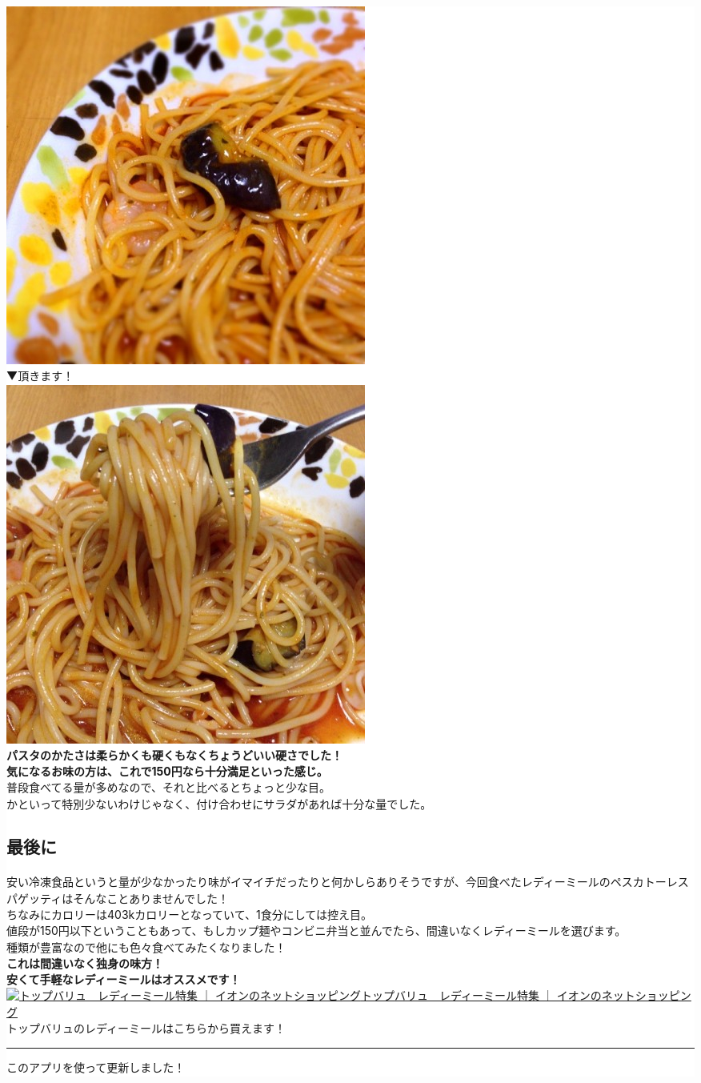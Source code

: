 <a href="/wp-content/uploads/readymeal_121220_07.jpg" target="_blank"><img src="/wp-content/uploads/readymeal_121220_07-448x447.jpg" alt="readymeal_121220_07" width="448" height="447" class="alignnone size-large wp-image-4968" /></a><br />
▼頂きます！<br />
<a href="/wp-content/uploads/readymeal_121220_06.jpg" target="_blank"><img src="/wp-content/uploads/readymeal_121220_06-448x448.jpg" alt="readymeal_121220_06" width="448" height="448" class="alignnone size-large wp-image-4967" /></a><br />
<strong>パスタのかたさは柔らかくも硬くもなくちょうどいい硬さでした！<br />
気になるお味の方は、これで150円なら十分満足といった感じ。</strong><br />
普段食べてる量が多めなので、それと比べるとちょっと少な目。<br />
かといって特別少ないわけじゃなく、付け合わせにサラダがあれば十分な量でした。</p>
<h2>最後に</h2>
<p>安い冷凍食品というと量が少なかったり味がイマイチだったりと何かしらありそうですが、今回食べたレディーミールのペスカトーレスパゲッティはそんなことありませんでした！<br />
ちなみにカロリーは403kカロリーとなっていて、1食分にしては控え目。<br />
値段が150円以下ということもあって、もしカップ麺やコンビニ弁当と並んでたら、間違いなくレディーミールを選びます。<br />
種類が豊富なので他にも色々食べてみたくなりました！<br />
<strong>これは間違いなく独身の味方！<br />
安くて手軽なレディーミールはオススメです！</strong><br />
<a href="http://www.aeonshop.com/tpshop-bin/tpshop_top.pl?page_id=9&amp;plan_lid=3475&amp;plan_mid=9999&amp;plan_sid=9999" target="_blank"><img class="alignleft" src="https://capture.heartrails.com/150x130?http://www.aeonshop.com/tpshop-bin/tpshop_top.pl?page_id=9&amp;plan_lid=3475&amp;plan_mid=9999&amp;plan_sid=9999" alt="トップバリュ　レディーミール特集 ｜ イオンのネットショッピング" width="150" height="130" /></a><a href="http://www.aeonshop.com/tpshop-bin/tpshop_top.pl?page_id=9&amp;plan_lid=3475&amp;plan_mid=9999&amp;plan_sid=9999" target="_blank">トップバリュ　レディーミール特集 ｜ イオンのネットショッピング</a><a href="https://b.hatena.ne.jp/entry/http://www.aeonshop.com/tpshop-bin/tpshop_top.pl?page_id=9&amp;plan_lid=3475&amp;plan_mid=9999&amp;plan_sid=9999" target="_blank"><img border="0" src="https://b.hatena.ne.jp/entry/image/http://www.aeonshop.com/tpshop-bin/tpshop_top.pl?page_id=9&amp;plan_lid=3475&amp;plan_mid=9999&amp;plan_sid=9999" alt="" /></a><br style="clear:both" />トップバリュのレディーミールはこちらから買えます！</p>
<hr> このアプリを使って更新しました！</p>
<div class="applink">